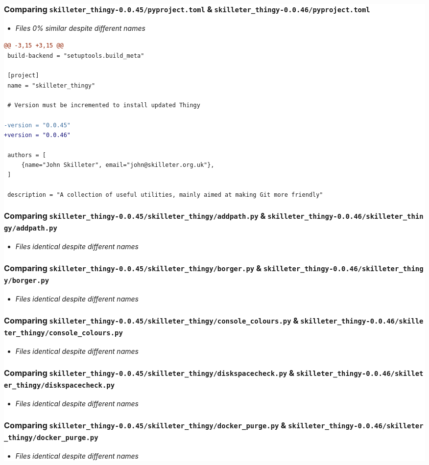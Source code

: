### Comparing `skilleter_thingy-0.0.45/pyproject.toml` & `skilleter_thingy-0.0.46/pyproject.toml`

 * *Files 0% similar despite different names*

```diff
@@ -3,15 +3,15 @@
 build-backend = "setuptools.build_meta"
 
 [project]
 name = "skilleter_thingy"
 
 # Version must be incremented to install updated Thingy
 
-version = "0.0.45"
+version = "0.0.46"
 
 authors = [
     {name="John Skilleter", email="john@skilleter.org.uk"},
 ]
 
 description = "A collection of useful utilities, mainly aimed at making Git more friendly"
```

### Comparing `skilleter_thingy-0.0.45/skilleter_thingy/addpath.py` & `skilleter_thingy-0.0.46/skilleter_thingy/addpath.py`

 * *Files identical despite different names*

### Comparing `skilleter_thingy-0.0.45/skilleter_thingy/borger.py` & `skilleter_thingy-0.0.46/skilleter_thingy/borger.py`

 * *Files identical despite different names*

### Comparing `skilleter_thingy-0.0.45/skilleter_thingy/console_colours.py` & `skilleter_thingy-0.0.46/skilleter_thingy/console_colours.py`

 * *Files identical despite different names*

### Comparing `skilleter_thingy-0.0.45/skilleter_thingy/diskspacecheck.py` & `skilleter_thingy-0.0.46/skilleter_thingy/diskspacecheck.py`

 * *Files identical despite different names*

### Comparing `skilleter_thingy-0.0.45/skilleter_thingy/docker_purge.py` & `skilleter_thingy-0.0.46/skilleter_thingy/docker_purge.py`

 * *Files identical despite different names*
